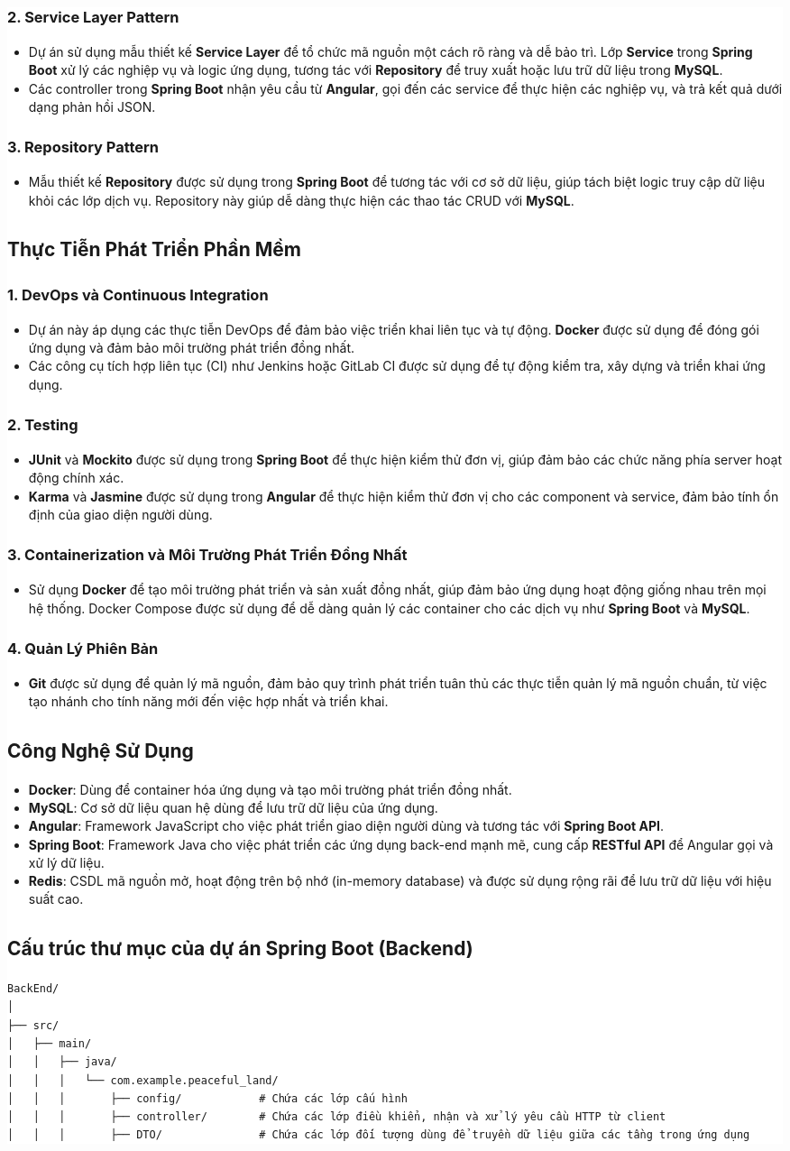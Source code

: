 ### 2. **Service Layer Pattern**
- Dự án sử dụng mẫu thiết kế **Service Layer** để tổ chức mã nguồn một cách rõ ràng và dễ bảo trì. Lớp **Service** trong **Spring Boot** xử lý các nghiệp vụ và logic ứng dụng, tương tác với **Repository** để truy xuất hoặc lưu trữ dữ liệu trong **MySQL**.
- Các controller trong **Spring Boot** nhận yêu cầu từ **Angular**, gọi đến các service để thực hiện các nghiệp vụ, và trả kết quả dưới dạng phản hồi JSON.

### 3. **Repository Pattern**
- Mẫu thiết kế **Repository** được sử dụng trong **Spring Boot** để tương tác với cơ sở dữ liệu, giúp tách biệt logic truy cập dữ liệu khỏi các lớp dịch vụ. Repository này giúp dễ dàng thực hiện các thao tác CRUD với **MySQL**.

## Thực Tiễn Phát Triển Phần Mềm

### 1. **DevOps và Continuous Integration**
- Dự án này áp dụng các thực tiễn DevOps để đảm bảo việc triển khai liên tục và tự động. **Docker** được sử dụng để đóng gói ứng dụng và đảm bảo môi trường phát triển đồng nhất.
- Các công cụ tích hợp liên tục (CI) như Jenkins hoặc GitLab CI được sử dụng để tự động kiểm tra, xây dựng và triển khai ứng dụng.

### 2. **Testing**
- **JUnit** và **Mockito** được sử dụng trong **Spring Boot** để thực hiện kiểm thử đơn vị, giúp đảm bảo các chức năng phía server hoạt động chính xác.
- **Karma** và **Jasmine** được sử dụng trong **Angular** để thực hiện kiểm thử đơn vị cho các component và service, đảm bảo tính ổn định của giao diện người dùng.

### 3. **Containerization và Môi Trường Phát Triển Đồng Nhất**
- Sử dụng **Docker** để tạo môi trường phát triển và sản xuất đồng nhất, giúp đảm bảo ứng dụng hoạt động giống nhau trên mọi hệ thống. Docker Compose được sử dụng để dễ dàng quản lý các container cho các dịch vụ như **Spring Boot** và **MySQL**.

### 4. **Quản Lý Phiên Bản**
- **Git** được sử dụng để quản lý mã nguồn, đảm bảo quy trình phát triển tuân thủ các thực tiễn quản lý mã nguồn chuẩn, từ việc tạo nhánh cho tính năng mới đến việc hợp nhất và triển khai.

## Công Nghệ Sử Dụng

- **Docker**: Dùng để container hóa ứng dụng và tạo môi trường phát triển đồng nhất.
- **MySQL**: Cơ sở dữ liệu quan hệ dùng để lưu trữ dữ liệu của ứng dụng.
- **Angular**: Framework JavaScript cho việc phát triển giao diện người dùng và tương tác với **Spring Boot API**.
- **Spring Boot**: Framework Java cho việc phát triển các ứng dụng back-end mạnh mẽ, cung cấp **RESTful API** để Angular gọi và xử lý dữ liệu.
- **Redis**: CSDL mã nguồn mở, hoạt động trên bộ nhớ (in-memory database) và được sử dụng rộng rãi để lưu trữ dữ liệu với hiệu suất cao.

## Cấu trúc thư mục của dự án Spring Boot (Backend)
```
BackEnd/
│
├── src/
│   ├── main/
│   │   ├── java/
│   │   │   └── com.example.peaceful_land/
│   │   │       ├── config/            # Chứa các lớp cấu hình
│   │   │       ├── controller/        # Chứa các lớp điều khiển, nhận và xử lý yêu cầu HTTP từ client
│   │   │       ├── DTO/               # Chứa các lớp đối tượng dùng để truyền dữ liệu giữa các tầng trong ứng dụng
```